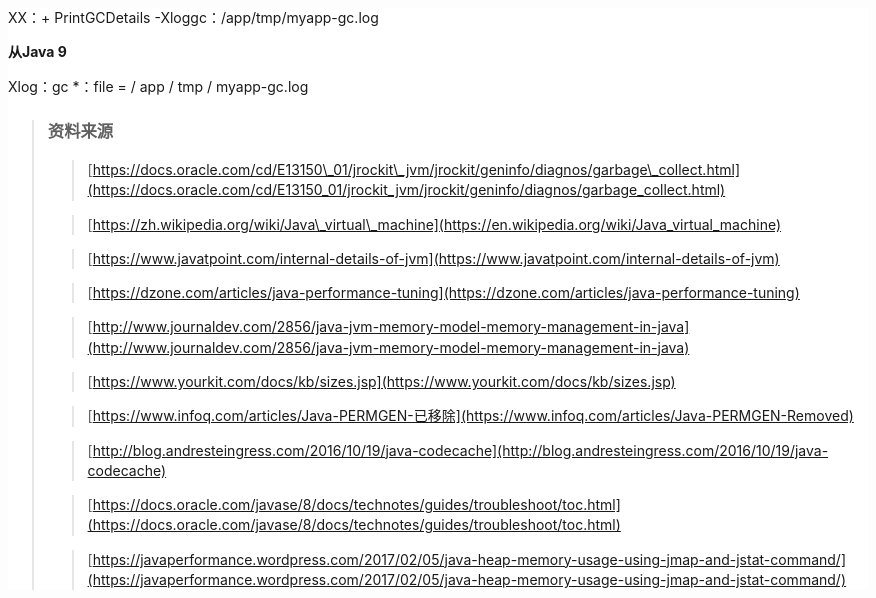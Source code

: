 XX：+ PrintGCDetails -Xloggc：/app/tmp/myapp-gc.log

**从Java 9**

Xlog：gc \*：file = / app / tmp / myapp-gc.log

> ### 资料来源
> 
> > [https://docs.oracle.com/cd/E13150\_01/jrockit\_jvm/jrockit/geninfo/diagnos/garbage\_collect.html](https://docs.oracle.com/cd/E13150_01/jrockit_jvm/jrockit/geninfo/diagnos/garbage_collect.html)
> 
> > [https://zh.wikipedia.org/wiki/Java\_virtual\_machine](https://en.wikipedia.org/wiki/Java_virtual_machine)
> 
> > [https://www.javatpoint.com/internal-details-of-jvm](https://www.javatpoint.com/internal-details-of-jvm)
> 
> > [https://dzone.com/articles/java-performance-tuning](https://dzone.com/articles/java-performance-tuning)
> 
> > [http://www.journaldev.com/2856/java-jvm-memory-model-memory-management-in-java](http://www.journaldev.com/2856/java-jvm-memory-model-memory-management-in-java)
> 
> > [https://www.yourkit.com/docs/kb/sizes.jsp](https://www.yourkit.com/docs/kb/sizes.jsp)
> 
> > [https://www.infoq.com/articles/Java-PERMGEN-已移除](https://www.infoq.com/articles/Java-PERMGEN-Removed)
> 
> > [http://blog.andresteingress.com/2016/10/19/java-codecache](http://blog.andresteingress.com/2016/10/19/java-codecache)
> 
> > [https://docs.oracle.com/javase/8/docs/technotes/guides/troubleshoot/toc.html](https://docs.oracle.com/javase/8/docs/technotes/guides/troubleshoot/toc.html)
> 
> > [https://javaperformance.wordpress.com/2017/02/05/java-heap-memory-usage-using-jmap-and-jstat-command/](https://javaperformance.wordpress.com/2017/02/05/java-heap-memory-usage-using-jmap-and-jstat-command/)
